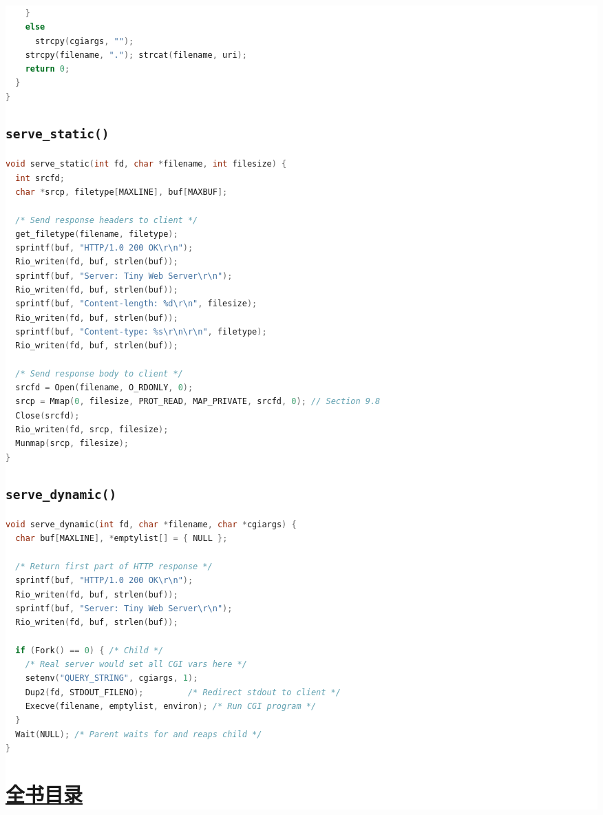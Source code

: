 ```c
    }
    else 
      strcpy(cgiargs, "");
    strcpy(filename, "."); strcat(filename, uri);
    return 0;
  }
}
```

## `serve_static()`

```c
void serve_static(int fd, char *filename, int filesize) {
  int srcfd;
  char *srcp, filetype[MAXLINE], buf[MAXBUF];

  /* Send response headers to client */
  get_filetype(filename, filetype);
  sprintf(buf, "HTTP/1.0 200 OK\r\n");
  Rio_writen(fd, buf, strlen(buf));
  sprintf(buf, "Server: Tiny Web Server\r\n");
  Rio_writen(fd, buf, strlen(buf));
  sprintf(buf, "Content-length: %d\r\n", filesize);
  Rio_writen(fd, buf, strlen(buf));
  sprintf(buf, "Content-type: %s\r\n\r\n", filetype);
  Rio_writen(fd, buf, strlen(buf));

  /* Send response body to client */
  srcfd = Open(filename, O_RDONLY, 0);
  srcp = Mmap(0, filesize, PROT_READ, MAP_PRIVATE, srcfd, 0); // Section 9.8
  Close(srcfd);
  Rio_writen(fd, srcp, filesize);
  Munmap(srcp, filesize);
}
```

## `serve_dynamic()`<a href id="serve_dynamic"></a>

```c
void serve_dynamic(int fd, char *filename, char *cgiargs) {
  char buf[MAXLINE], *emptylist[] = { NULL };

  /* Return first part of HTTP response */
  sprintf(buf, "HTTP/1.0 200 OK\r\n"); 
  Rio_writen(fd, buf, strlen(buf));
  sprintf(buf, "Server: Tiny Web Server\r\n");
  Rio_writen(fd, buf, strlen(buf));

  if (Fork() == 0) { /* Child */
    /* Real server would set all CGI vars here */
    setenv("QUERY_STRING", cgiargs, 1);
    Dup2(fd, STDOUT_FILENO);         /* Redirect stdout to client */
    Execve(filename, emptylist, environ); /* Run CGI program */
  }
  Wait(NULL); /* Parent waits for and reaps child */
}
```

# [全书目录](../csapp.md#全书目录)

